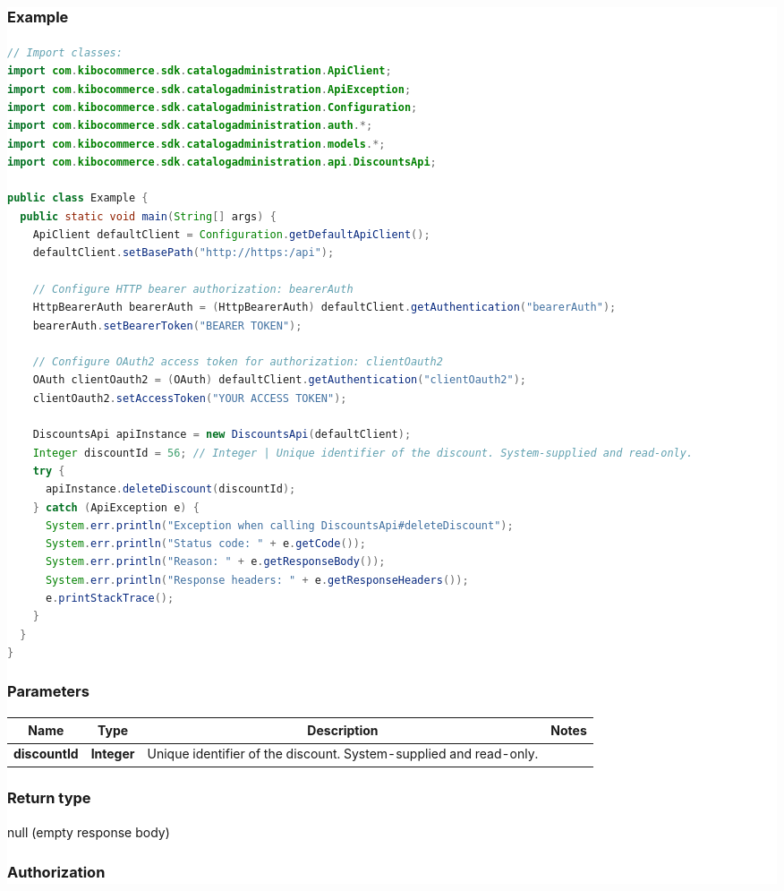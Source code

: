 ### Example
```java
// Import classes:
import com.kibocommerce.sdk.catalogadministration.ApiClient;
import com.kibocommerce.sdk.catalogadministration.ApiException;
import com.kibocommerce.sdk.catalogadministration.Configuration;
import com.kibocommerce.sdk.catalogadministration.auth.*;
import com.kibocommerce.sdk.catalogadministration.models.*;
import com.kibocommerce.sdk.catalogadministration.api.DiscountsApi;

public class Example {
  public static void main(String[] args) {
    ApiClient defaultClient = Configuration.getDefaultApiClient();
    defaultClient.setBasePath("http://https:/api");
    
    // Configure HTTP bearer authorization: bearerAuth
    HttpBearerAuth bearerAuth = (HttpBearerAuth) defaultClient.getAuthentication("bearerAuth");
    bearerAuth.setBearerToken("BEARER TOKEN");

    // Configure OAuth2 access token for authorization: clientOauth2
    OAuth clientOauth2 = (OAuth) defaultClient.getAuthentication("clientOauth2");
    clientOauth2.setAccessToken("YOUR ACCESS TOKEN");

    DiscountsApi apiInstance = new DiscountsApi(defaultClient);
    Integer discountId = 56; // Integer | Unique identifier of the discount. System-supplied and read-only.
    try {
      apiInstance.deleteDiscount(discountId);
    } catch (ApiException e) {
      System.err.println("Exception when calling DiscountsApi#deleteDiscount");
      System.err.println("Status code: " + e.getCode());
      System.err.println("Reason: " + e.getResponseBody());
      System.err.println("Response headers: " + e.getResponseHeaders());
      e.printStackTrace();
    }
  }
}
```

### Parameters

| Name | Type | Description  | Notes |
|------------- | ------------- | ------------- | -------------|
| **discountId** | **Integer**| Unique identifier of the discount. System-supplied and read-only. | |

### Return type

null (empty response body)

### Authorization
